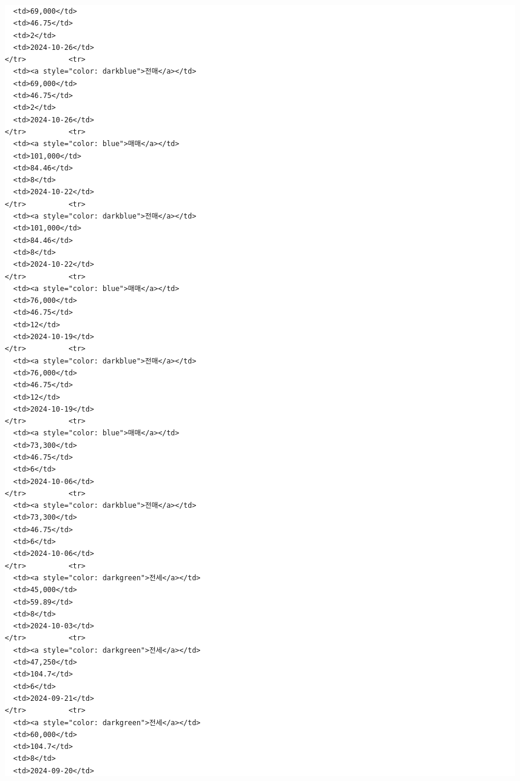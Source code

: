       <td>69,000</td>
      <td>46.75</td>
      <td>2</td>
      <td>2024-10-26</td>
    </tr>          <tr>
      <td><a style="color: darkblue">전매</a></td>
      <td>69,000</td>
      <td>46.75</td>
      <td>2</td>
      <td>2024-10-26</td>
    </tr>          <tr>
      <td><a style="color: blue">매매</a></td>
      <td>101,000</td>
      <td>84.46</td>
      <td>8</td>
      <td>2024-10-22</td>
    </tr>          <tr>
      <td><a style="color: darkblue">전매</a></td>
      <td>101,000</td>
      <td>84.46</td>
      <td>8</td>
      <td>2024-10-22</td>
    </tr>          <tr>
      <td><a style="color: blue">매매</a></td>
      <td>76,000</td>
      <td>46.75</td>
      <td>12</td>
      <td>2024-10-19</td>
    </tr>          <tr>
      <td><a style="color: darkblue">전매</a></td>
      <td>76,000</td>
      <td>46.75</td>
      <td>12</td>
      <td>2024-10-19</td>
    </tr>          <tr>
      <td><a style="color: blue">매매</a></td>
      <td>73,300</td>
      <td>46.75</td>
      <td>6</td>
      <td>2024-10-06</td>
    </tr>          <tr>
      <td><a style="color: darkblue">전매</a></td>
      <td>73,300</td>
      <td>46.75</td>
      <td>6</td>
      <td>2024-10-06</td>
    </tr>          <tr>
      <td><a style="color: darkgreen">전세</a></td>
      <td>45,000</td>
      <td>59.89</td>
      <td>8</td>
      <td>2024-10-03</td>
    </tr>          <tr>
      <td><a style="color: darkgreen">전세</a></td>
      <td>47,250</td>
      <td>104.7</td>
      <td>6</td>
      <td>2024-09-21</td>
    </tr>          <tr>
      <td><a style="color: darkgreen">전세</a></td>
      <td>60,000</td>
      <td>104.7</td>
      <td>8</td>
      <td>2024-09-20</td>